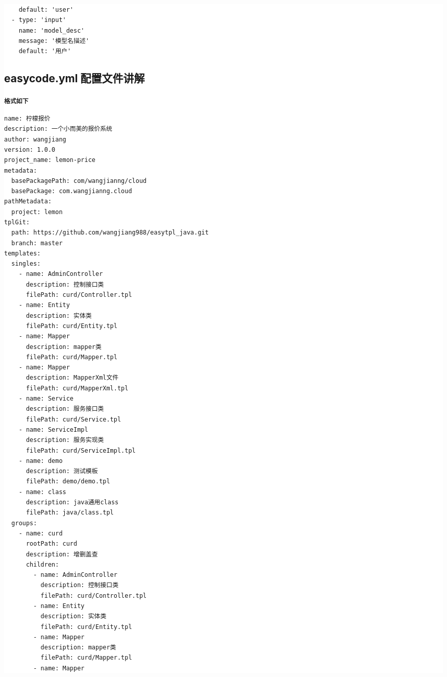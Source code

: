         default: 'user'
      - type: 'input'
        name: 'model_desc'
        message: '模型名描述'
        default: '用户'

## easycode.yml 配置文件讲解

**`格式如下`**

    name: 柠檬报价
    description: 一个小而美的报价系统
    author: wangjiang
    version: 1.0.0
    project_name: lemon-price
    metadata:
      basePackagePath: com/wangjianng/cloud
      basePackage: com.wangjianng.cloud
    pathMetadata:
      project: lemon
    tplGit:
      path: https://github.com/wangjiang988/easytpl_java.git
      branch: master
    templates:
      singles:
        - name: AdminController
          description: 控制接口类
          filePath: curd/Controller.tpl
        - name: Entity
          description: 实体类
          filePath: curd/Entity.tpl
        - name: Mapper
          description: mapper类
          filePath: curd/Mapper.tpl
        - name: Mapper
          description: MapperXml文件
          filePath: curd/MapperXml.tpl
        - name: Service
          description: 服务接口类
          filePath: curd/Service.tpl
        - name: ServiceImpl
          description: 服务实现类
          filePath: curd/ServiceImpl.tpl
        - name: demo
          description: 测试模板
          filePath: demo/demo.tpl
        - name: class
          description: java通用class
          filePath: java/class.tpl
      groups:
        - name: curd
          rootPath: curd
          description: 增删盖查
          children:
            - name: AdminController
              description: 控制接口类
              filePath: curd/Controller.tpl
            - name: Entity
              description: 实体类
              filePath: curd/Entity.tpl
            - name: Mapper
              description: mapper类
              filePath: curd/Mapper.tpl
            - name: Mapper